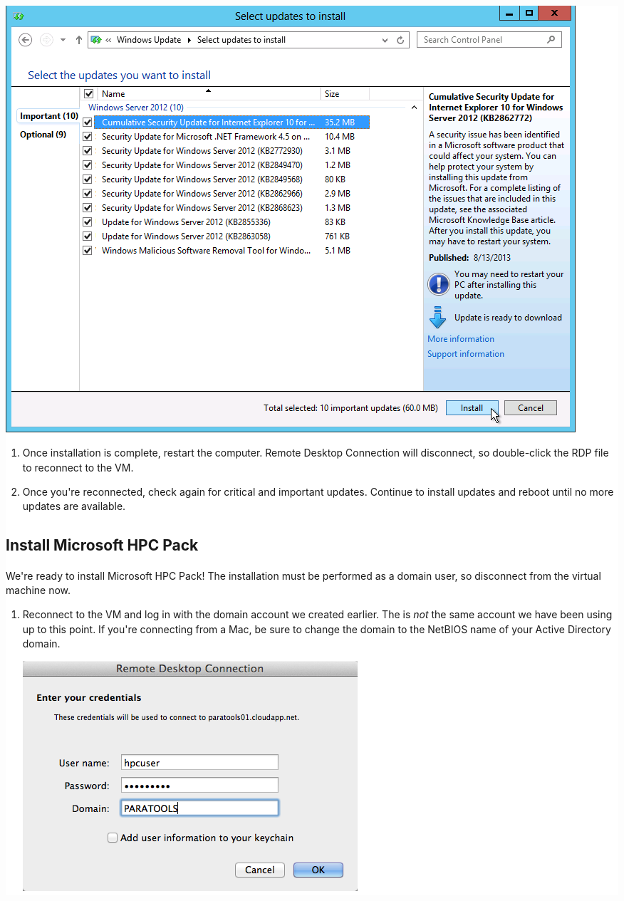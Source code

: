    ![Windows Update](windowsupdate2.png)
   
1. Once installation is complete, restart the computer.  Remote Desktop Connection will disconnect, so double-click the RDP file to reconnect to the VM.

1. Once you're reconnected, check again for critical and important updates.  Continue to install updates and reboot until no more updates are available.

## Install Microsoft HPC Pack ##

We're ready to install Microsoft HPC Pack!  The installation must be performed as a domain user, so disconnect from the virtual machine now.

1. Reconnect to the VM and log in with the domain account we created earlier.  The is _not_ the same account we have been using up to this point.  If you're connecting from a Mac, be sure to change the domain to the NetBIOS name of your Active Directory domain.

   ![Log in as domain user](domainuser_login.png)